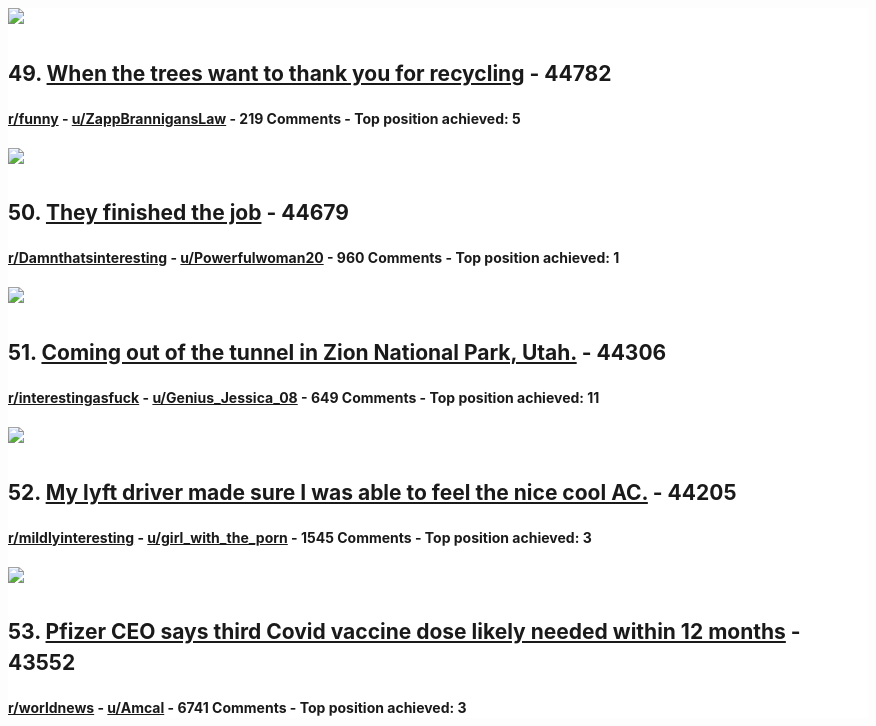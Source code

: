 <a href="https://v.redd.it/2fqzdbcnsdt61"><img src="https://b.thumbs.redditmedia.com/BM0FKGf_HJEckEZlwi-icg_jUSZvMq6QoyEYAqXxRRQ.jpg"></img></a>

## 49. [When the trees want to thank you for recycling](http://reddit.com/r/funny/comments/mronoo/when_the_trees_want_to_thank_you_for_recycling/) - 44782
#### [r/funny](http://reddit.com/r/funny) - [u/ZappBrannigansLaw](http://reddit.com/u/ZappBrannigansLaw) - 219 Comments - Top position achieved: 5

<a href="https://i.redd.it/ff5t4767oet61.jpg"><img src="https://b.thumbs.redditmedia.com/qUx82JmqKRRaV0EGtvoo-UNjJqjMjNjik2GMw7wiCLk.jpg"></img></a>

## 50. [They finished the job](http://reddit.com/r/Damnthatsinteresting/comments/mrcato/they_finished_the_job/) - 44679
#### [r/Damnthatsinteresting](http://reddit.com/r/Damnthatsinteresting) - [u/Powerfulwoman20](http://reddit.com/u/Powerfulwoman20) - 960 Comments - Top position achieved: 1

<a href="https://i.redd.it/ut9nldvrjbt61.jpg"><img src="https://a.thumbs.redditmedia.com/EMct3AYKnPn2K1Pc3KO6vmbrX83dNXnGcAbyFfSnv78.jpg"></img></a>

## 51. [Coming out of the tunnel in Zion National Park, Utah.](http://reddit.com/r/interestingasfuck/comments/mrfaxu/coming_out_of_the_tunnel_in_zion_national_park/) - 44306
#### [r/interestingasfuck](http://reddit.com/r/interestingasfuck) - [u/Genius_Jessica_08](http://reddit.com/u/Genius_Jessica_08) - 649 Comments - Top position achieved: 11

<a href="https://i.redd.it/lyikp6tyfct61.gif"><img src="https://a.thumbs.redditmedia.com/buVESFOa1Ehwb_Shml1o40X4TM-Z5h3uhMbxswv2Qu0.jpg"></img></a>

## 52. [My lyft driver made sure I was able to feel the nice cool AC.](http://reddit.com/r/mildlyinteresting/comments/mre4pm/my_lyft_driver_made_sure_i_was_able_to_feel_the/) - 44205
#### [r/mildlyinteresting](http://reddit.com/r/mildlyinteresting) - [u/girl_with_the_porn](http://reddit.com/u/girl_with_the_porn) - 1545 Comments - Top position achieved: 3

<a href="https://i.redd.it/cfwg5htt4ct61.jpg"><img src="https://b.thumbs.redditmedia.com/7JLznb3gxZoGQEykWlMo6SZRvKeMG7bYd-Y1aCS7nAY.jpg"></img></a>

## 53. [Pfizer CEO says third Covid vaccine dose likely needed within 12 months](http://reddit.com/r/worldnews/comments/mrjke3/pfizer_ceo_says_third_covid_vaccine_dose_likely/) - 43552
#### [r/worldnews](http://reddit.com/r/worldnews) - [u/Amcal](http://reddit.com/u/Amcal) - 6741 Comments - Top position achieved: 3
